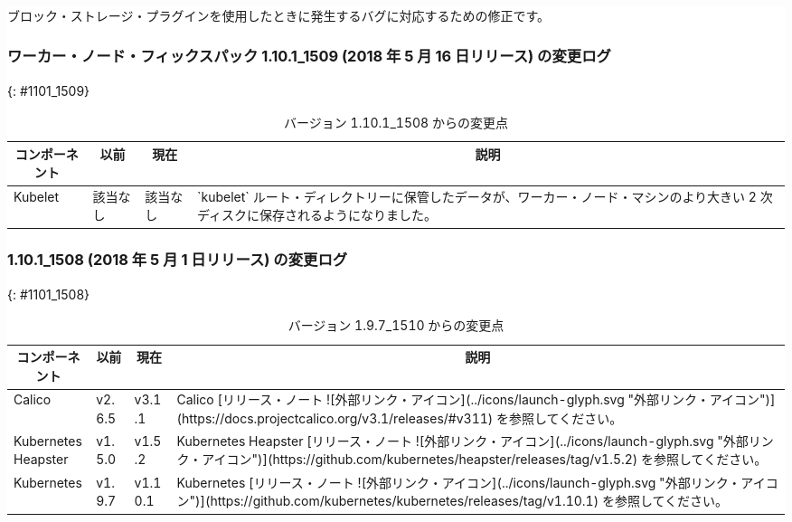 <td>ブロック・ストレージ・プラグインを使用したときに発生するバグに対応するための修正です。</td>
</tr>
</tbody>
</table>

### ワーカー・ノード・フィックスパック 1.10.1_1509 (2018 年 5 月 16 日リリース) の変更ログ
{: #1101_1509}

<table summary="バージョン 1.10.1_1508 からの変更点">
<caption>バージョン 1.10.1_1508 からの変更点</caption>
<thead>
<tr>
<th>コンポーネント</th>
<th>以前</th>
<th>現在</th>
<th>説明</th>
</tr>
</thead>
<tbody>
<tr>
<td>Kubelet</td>
<td>該当なし</td>
<td>該当なし</td>
<td>`kubelet` ルート・ディレクトリーに保管したデータが、ワーカー・ノード・マシンのより大きい 2 次ディスクに保存されるようになりました。</td>
</tr>
</tbody>
</table>

### 1.10.1_1508 (2018 年 5 月 1 日リリース) の変更ログ
{: #1101_1508}

<table summary="バージョン 1.9.7_1510 からの変更点">
<caption>バージョン 1.9.7_1510 からの変更点</caption>
<thead>
<tr>
<th>コンポーネント</th>
<th>以前</th>
<th>現在</th>
<th>説明</th>
</tr>
</thead>
<tbody>
<tr>
<td>Calico</td>
<td>v2.6.5</td>
<td>v3.1.1</td>
<td>Calico [リリース・ノート ![外部リンク・アイコン](../icons/launch-glyph.svg "外部リンク・アイコン")](https://docs.projectcalico.org/v3.1/releases/#v311) を参照してください。</td>
</tr>
<tr>
<td>Kubernetes Heapster</td>
<td>v1.5.0</td>
<td>v1.5.2</td>
<td>Kubernetes Heapster [リリース・ノート ![外部リンク・アイコン](../icons/launch-glyph.svg "外部リンク・アイコン")](https://github.com/kubernetes/heapster/releases/tag/v1.5.2) を参照してください。</td>
</tr>
<tr>
<td>Kubernetes</td>
<td>v1.9.7</td>
<td>v1.10.1</td>
<td>Kubernetes [リリース・ノート ![外部リンク・アイコン](../icons/launch-glyph.svg "外部リンク・アイコン")](https://github.com/kubernetes/kubernetes/releases/tag/v1.10.1) を参照してください。</td>
</tr>